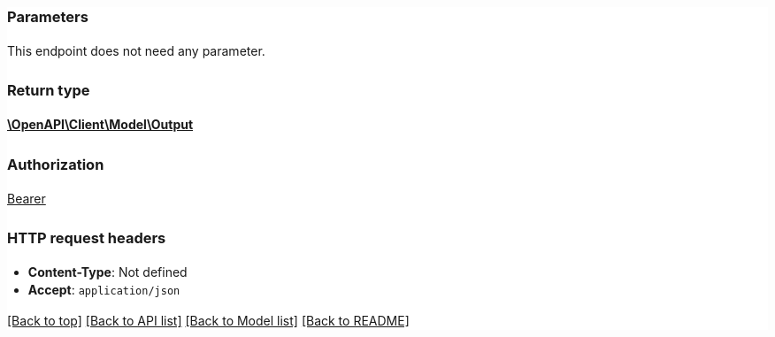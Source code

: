 ### Parameters

This endpoint does not need any parameter.

### Return type

[**\OpenAPI\Client\Model\Output**](../Model/Output.md)

### Authorization

[Bearer](../../README.md#Bearer)

### HTTP request headers

- **Content-Type**: Not defined
- **Accept**: `application/json`

[[Back to top]](#) [[Back to API list]](../../README.md#endpoints)
[[Back to Model list]](../../README.md#models)
[[Back to README]](../../README.md)
